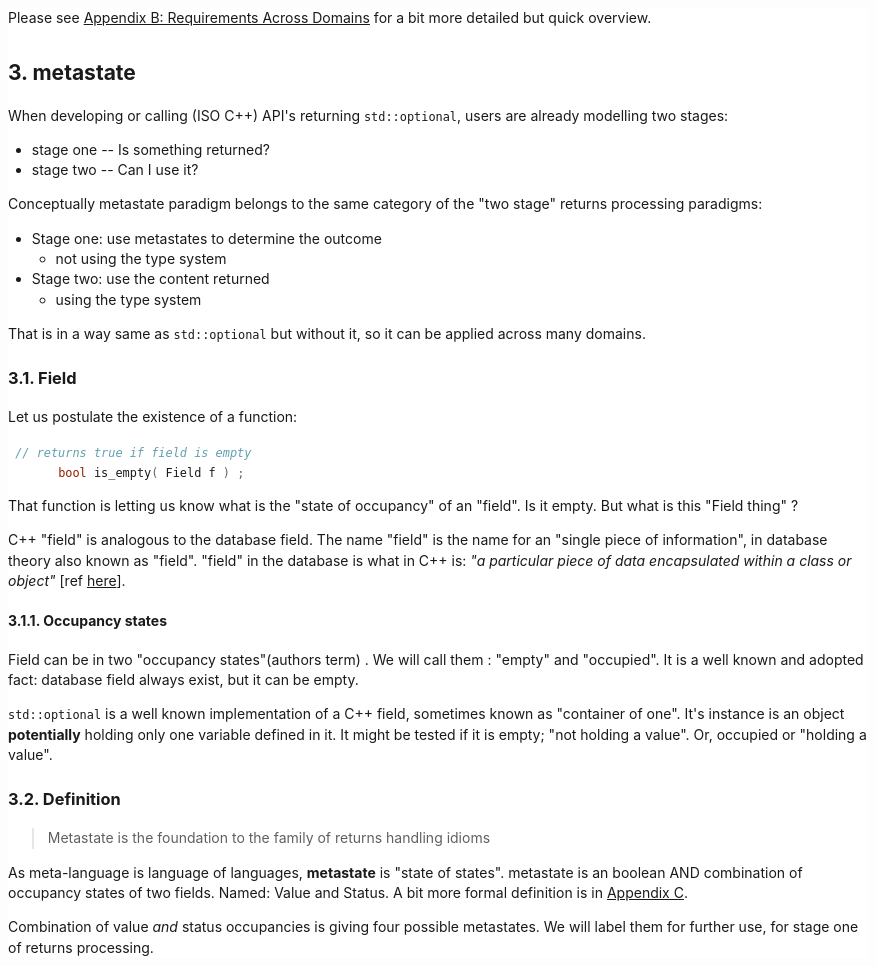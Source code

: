 Please see [Appendix B: Requirements Across Domains](#9-appendix-b----requirements-common-across-domains) for a bit more detailed but quick overview.

## 3. metastate

When developing or calling (ISO C++) API's returning `std::optional`, users are already modelling two stages: 

- stage one -- Is something returned? 
- stage two -- Can I use it?   

Conceptually metastate paradigm belongs to the same category of the "two stage" returns processing paradigms:

- Stage one: use metastates to determine the outcome
    - not using the type system
- Stage two: use the content returned
    - using the type system

That is in a way same as `std::optional` but without it, so it can be applied across many domains.

### 3.1. Field

Let us postulate the existence of a function: 
```cpp
 // returns true if field is empty
       bool is_empty( Field f ) ;
```
That function is letting us know what is the "state of occupancy" of an "field". Is it empty. But what is this "Field thing" ?

C++ "field" is analogous to the database field. The name "field" is the name for an "single piece of information", in database theory also known as "field". "field" in the database is what in C++ is: *"a particular piece of data encapsulated within a class or object"* [ref [here](https://en.wikipedia.org/wiki/Field_(computer_science))]. 

#### 3.1.1. Occupancy states

Field can be in two "occupancy states"(authors term) . We will call them : "empty" and "occupied". It is a well known and adopted fact: database field always exist, but it can be empty.

`std::optional` is a well known implementation of a C++ field, sometimes known as "container of one". It's instance is an object **potentially** holding only one variable defined in it. It might be tested if it is empty; "not holding a value". Or, occupied or "holding a value".

### 3.2. Definition

> Metastate is the foundation to the family of returns handling idioms

As meta-language is language of languages, **metastate** is "state of states". metastate is an boolean AND combination of occupancy states of two fields. Named: Value and Status. A bit more formal definition is in [Appendix C](#10-appendix-c-metastate-bnf-definition).

Combination of value *and* status occupancies is giving four possible metastates. We will label them for further use, for stage one of returns processing.
